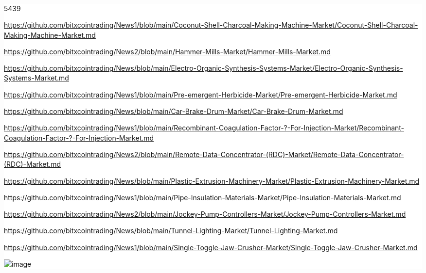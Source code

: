 5439</p><p><a href="https://github.com/bitxcointrading/News1/blob/main/Coconut-Shell-Charcoal-Making-Machine-Market/Coconut-Shell-Charcoal-Making-Machine-Market.md">https://github.com/bitxcointrading/News1/blob/main/Coconut-Shell-Charcoal-Making-Machine-Market/Coconut-Shell-Charcoal-Making-Machine-Market.md</a></p><p><a href="https://github.com/bitxcointrading/News2/blob/main/Hammer-Mills-Market/Hammer-Mills-Market.md">https://github.com/bitxcointrading/News2/blob/main/Hammer-Mills-Market/Hammer-Mills-Market.md</a></p><p><a href="https://github.com/bitxcointrading/News/blob/main/Electro-Organic-Synthesis-Systems-Market/Electro-Organic-Synthesis-Systems-Market.md">https://github.com/bitxcointrading/News/blob/main/Electro-Organic-Synthesis-Systems-Market/Electro-Organic-Synthesis-Systems-Market.md</a></p><p><a href="https://github.com/bitxcointrading/News1/blob/main/Pre-emergent-Herbicide-Market/Pre-emergent-Herbicide-Market.md">https://github.com/bitxcointrading/News1/blob/main/Pre-emergent-Herbicide-Market/Pre-emergent-Herbicide-Market.md</a></p><p><a href="https://github.com/bitxcointrading/News/blob/main/Car-Brake-Drum-Market/Car-Brake-Drum-Market.md">https://github.com/bitxcointrading/News/blob/main/Car-Brake-Drum-Market/Car-Brake-Drum-Market.md</a></p><p><a href="https://github.com/bitxcointrading/News1/blob/main/Recombinant-Coagulation-Factor-?-For-Injection-Market/Recombinant-Coagulation-Factor-?-For-Injection-Market.md">https://github.com/bitxcointrading/News1/blob/main/Recombinant-Coagulation-Factor-?-For-Injection-Market/Recombinant-Coagulation-Factor-?-For-Injection-Market.md</a></p><p><a href="https://github.com/bitxcointrading/News2/blob/main/Remote-Data-Concentrator-(RDC)-Market/Remote-Data-Concentrator-(RDC)-Market.md">https://github.com/bitxcointrading/News2/blob/main/Remote-Data-Concentrator-(RDC)-Market/Remote-Data-Concentrator-(RDC)-Market.md</a></p><p><a href="https://github.com/bitxcointrading/News/blob/main/Plastic-Extrusion-Machinery-Market/Plastic-Extrusion-Machinery-Market.md">https://github.com/bitxcointrading/News/blob/main/Plastic-Extrusion-Machinery-Market/Plastic-Extrusion-Machinery-Market.md</a></p><p><a href="https://github.com/bitxcointrading/News1/blob/main/Pipe-Insulation-Materials-Market/Pipe-Insulation-Materials-Market.md">https://github.com/bitxcointrading/News1/blob/main/Pipe-Insulation-Materials-Market/Pipe-Insulation-Materials-Market.md</a></p><p><a href="https://github.com/bitxcointrading/News2/blob/main/Jockey-Pump-Controllers-Market/Jockey-Pump-Controllers-Market.md">https://github.com/bitxcointrading/News2/blob/main/Jockey-Pump-Controllers-Market/Jockey-Pump-Controllers-Market.md</a></p><p><a href="https://github.com/bitxcointrading/News/blob/main/Tunnel-Lighting-Market/Tunnel-Lighting-Market.md">https://github.com/bitxcointrading/News/blob/main/Tunnel-Lighting-Market/Tunnel-Lighting-Market.md</a></p><p><a href="https://github.com/bitxcointrading/News1/blob/main/Single-Toggle-Jaw-Crusher-Market/Single-Toggle-Jaw-Crusher-Market.md">https://github.com/bitxcointrading/News1/blob/main/Single-Toggle-Jaw-Crusher-Market/Single-Toggle-Jaw-Crusher-Market.md</a></p>
![image](https://github.com/user-attachments/assets/4b086678-c26c-48f1-a552-9947682a0565)
